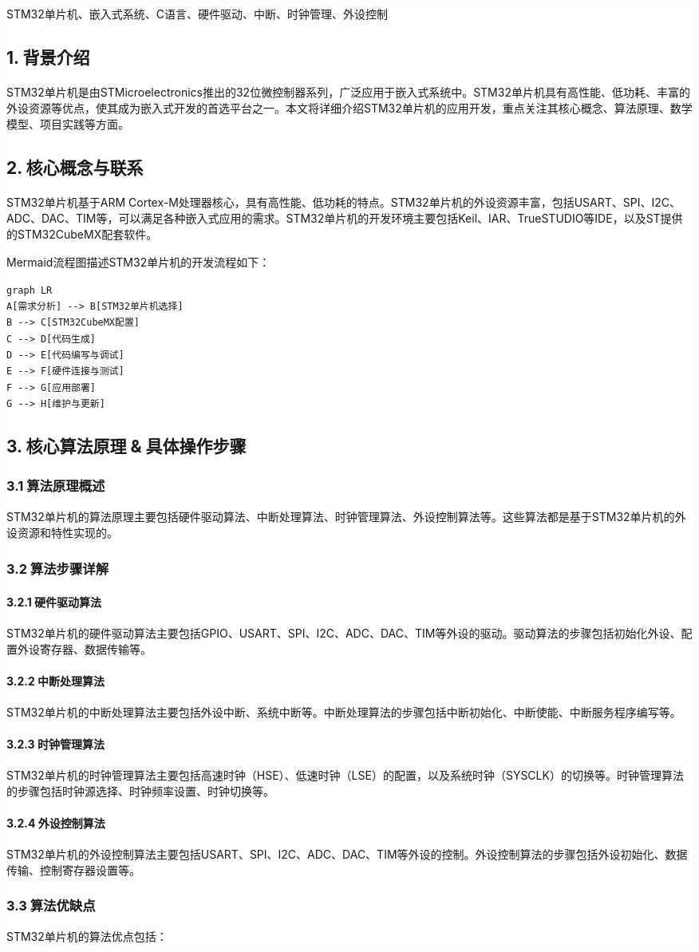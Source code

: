                  

STM32单片机、嵌入式系统、C语言、硬件驱动、中断、时钟管理、外设控制

## 1. 背景介绍

STM32单片机是由STMicroelectronics推出的32位微控制器系列，广泛应用于嵌入式系统中。STM32单片机具有高性能、低功耗、丰富的外设资源等优点，使其成为嵌入式开发的首选平台之一。本文将详细介绍STM32单片机的应用开发，重点关注其核心概念、算法原理、数学模型、项目实践等方面。

## 2. 核心概念与联系

STM32单片机基于ARM Cortex-M处理器核心，具有高性能、低功耗的特点。STM32单片机的外设资源丰富，包括USART、SPI、I2C、ADC、DAC、TIM等，可以满足各种嵌入式应用的需求。STM32单片机的开发环境主要包括Keil、IAR、TrueSTUDIO等IDE，以及ST提供的STM32CubeMX配套软件。

Mermaid流程图描述STM32单片机的开发流程如下：

```mermaid
graph LR
A[需求分析] --> B[STM32单片机选择]
B --> C[STM32CubeMX配置]
C --> D[代码生成]
D --> E[代码编写与调试]
E --> F[硬件连接与测试]
F --> G[应用部署]
G --> H[维护与更新]
```

## 3. 核心算法原理 & 具体操作步骤

### 3.1 算法原理概述

STM32单片机的算法原理主要包括硬件驱动算法、中断处理算法、时钟管理算法、外设控制算法等。这些算法都是基于STM32单片机的外设资源和特性实现的。

### 3.2 算法步骤详解

#### 3.2.1 硬件驱动算法

STM32单片机的硬件驱动算法主要包括GPIO、USART、SPI、I2C、ADC、DAC、TIM等外设的驱动。驱动算法的步骤包括初始化外设、配置外设寄存器、数据传输等。

#### 3.2.2 中断处理算法

STM32单片机的中断处理算法主要包括外设中断、系统中断等。中断处理算法的步骤包括中断初始化、中断使能、中断服务程序编写等。

#### 3.2.3 时钟管理算法

STM32单片机的时钟管理算法主要包括高速时钟（HSE）、低速时钟（LSE）的配置，以及系统时钟（SYSCLK）的切换等。时钟管理算法的步骤包括时钟源选择、时钟频率设置、时钟切换等。

#### 3.2.4 外设控制算法

STM32单片机的外设控制算法主要包括USART、SPI、I2C、ADC、DAC、TIM等外设的控制。外设控制算法的步骤包括外设初始化、数据传输、控制寄存器设置等。

### 3.3 算法优缺点

STM32单片机的算法优点包括：
